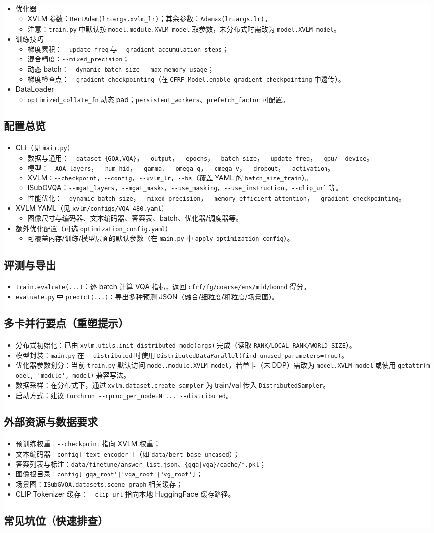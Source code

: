- 优化器
  - XVLM 参数：`BertAdam(lr=args.xvlm_lr)`；其余参数：`Adamax(lr=args.lr)`。
  - 注意：`train.py` 中默认按 `model.module.XVLM_model` 取参数，未分布式时需改为 `model.XVLM_model`。
- 训练技巧
  - 梯度累积：`--update_freq` 与 `--gradient_accumulation_steps`；
  - 混合精度：`--mixed_precision`；
  - 动态 batch：`--dynamic_batch_size --max_memory_usage`；
  - 梯度检查点：`--gradient_checkpointing`（在 `CFRF_Model.enable_gradient_checkpointing` 中透传）。
- DataLoader
  - `optimized_collate_fn` 动态 pad；`persistent_workers`、`prefetch_factor` 可配置。

## 配置总览

- CLI（见 `main.py`）
  - 数据与通用：`--dataset {GQA,VQA}`，`--output`，`--epochs`，`--batch_size`，`--update_freq`，`--gpu/--device`。
  - 模型：`--AOA_layers`，`--num_hid`，`--gamma`，`--omega_q`，`--omega_v`，`--dropout`，`--activation`。
  - XVLM：`--checkpoint`，`--config`，`--xvlm_lr`，`--bs`（覆盖 YAML 的 `batch_size_train`）。
  - ISubGVQA：`--mgat_layers`，`--mgat_masks`，`--use_masking`，`--use_instruction`，`--clip_url` 等。
  - 性能优化：`--dynamic_batch_size`，`--mixed_precision`，`--memory_efficient_attention`，`--gradient_checkpointing`。
- XVLM YAML（见 `xvlm/configs/VQA_480.yaml`）
  - 图像尺寸与编码器、文本编码器、答案表、batch、优化器/调度器等。
- 额外优化配置（可选 `optimization_config.yaml`）
  - 可覆盖内存/训练/模型层面的默认参数（在 `main.py` 中 `apply_optimization_config`）。

## 评测与导出

- `train.evaluate(...)`：逐 batch 计算 VQA 指标，返回 `cfrf/fg/coarse/ens/mid/bound` 得分。
- `evaluate.py` 中 `predict(...)`：导出多种预测 JSON（融合/细粒度/粗粒度/场景图）。

## 多卡并行要点（重塑提示）

- 分布式初始化：已由 `xvlm.utils.init_distributed_mode(args)` 完成（读取 `RANK/LOCAL_RANK/WORLD_SIZE`）。
- 模型封装：`main.py` 在 `--distributed` 时使用 `DistributedDataParallel(find_unused_parameters=True)`。
- 优化器参数划分：当前 `train.py` 默认访问 `model.module.XVLM_model`，若单卡（未 DDP）需改为 `model.XVLM_model` 或使用 `getattr(model, 'module', model)` 兼容写法。
- 数据采样：在分布式下，通过 `xvlm.dataset.create_sampler` 为 train/val 传入 `DistributedSampler`。
- 启动方式：建议 `torchrun --nproc_per_node=N ... --distributed`。

## 外部资源与数据要求

- 预训练权重：`--checkpoint` 指向 XVLM 权重；
- 文本编码器：`config['text_encoder']`（如 `data/bert-base-uncased`）；
- 答案列表与标注：`data/finetune/answer_list.json`、`{gqa|vqa}/cache/*.pkl`；
- 图像根目录：`config['gqa_root'|'vqa_root'|'vg_root']`；
- 场景图：`ISubGVQA.datasets.scene_graph` 相关缓存；
- CLIP Tokenizer 缓存：`--clip_url` 指向本地 HuggingFace 缓存路径。

## 常见坑位（快速排查）
